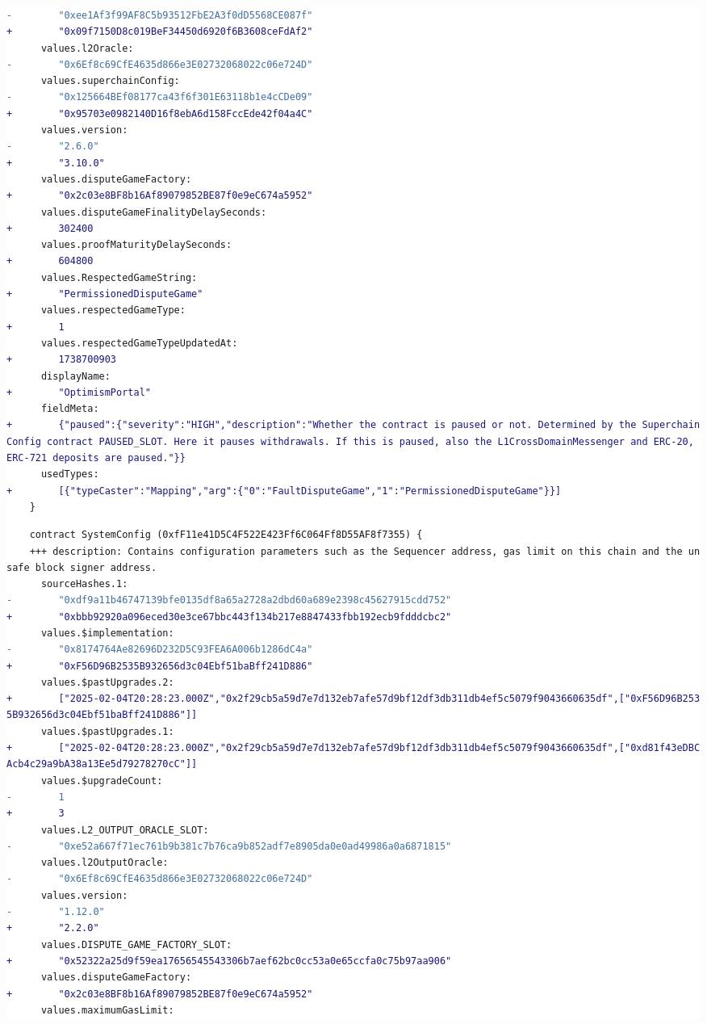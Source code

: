 ```diff
-        "0xee1Af3f99AF8C5b93512FbE2A3f0dD5568CE087f"
+        "0x09f7150D8c019BeF34450d6920f6B3608ceFdAf2"
      values.l2Oracle:
-        "0x6Ef8c69CfE4635d866e3E02732068022c06e724D"
      values.superchainConfig:
-        "0x125664BEf08177ca43f6f301E63118b1e4cCDe09"
+        "0x95703e0982140D16f8ebA6d158FccEde42f04a4C"
      values.version:
-        "2.6.0"
+        "3.10.0"
      values.disputeGameFactory:
+        "0x2c03e8BF8b16Af89079852BE87f0e9eC674a5952"
      values.disputeGameFinalityDelaySeconds:
+        302400
      values.proofMaturityDelaySeconds:
+        604800
      values.RespectedGameString:
+        "PermissionedDisputeGame"
      values.respectedGameType:
+        1
      values.respectedGameTypeUpdatedAt:
+        1738700903
      displayName:
+        "OptimismPortal"
      fieldMeta:
+        {"paused":{"severity":"HIGH","description":"Whether the contract is paused or not. Determined by the SuperchainConfig contract PAUSED_SLOT. Here it pauses withdrawals. If this is paused, also the L1CrossDomainMessenger and ERC-20, ERC-721 deposits are paused."}}
      usedTypes:
+        [{"typeCaster":"Mapping","arg":{"0":"FaultDisputeGame","1":"PermissionedDisputeGame"}}]
    }
```

```diff
    contract SystemConfig (0xfF11e41D5C4F522E423Ff6C064Ff8D55AF8f7355) {
    +++ description: Contains configuration parameters such as the Sequencer address, gas limit on this chain and the unsafe block signer address.
      sourceHashes.1:
-        "0xdf9a11b46747139bfe0135df8a65a2728a2dbd60a689e2398c45627915cdd752"
+        "0xbbb92920a096eced30e3ce67bbc443f134b217e8847433fbb192ecb9fdddcbc2"
      values.$implementation:
-        "0x8174764Ae82696D232D5C93FEA6A006b1286dC4a"
+        "0xF56D96B2535B932656d3c04Ebf51baBff241D886"
      values.$pastUpgrades.2:
+        ["2025-02-04T20:28:23.000Z","0x2f29cb5a59d7e7d132eb7afe57d9bf12df3db311db4ef5c5079f9043660635df",["0xF56D96B2535B932656d3c04Ebf51baBff241D886"]]
      values.$pastUpgrades.1:
+        ["2025-02-04T20:28:23.000Z","0x2f29cb5a59d7e7d132eb7afe57d9bf12df3db311db4ef5c5079f9043660635df",["0xd81f43eDBCAcb4c29a9bA38a13Ee5d79278270cC"]]
      values.$upgradeCount:
-        1
+        3
      values.L2_OUTPUT_ORACLE_SLOT:
-        "0xe52a667f71ec761b9b381c7b76ca9b852adf7e8905da0e0ad49986a0a6871815"
      values.l2OutputOracle:
-        "0x6Ef8c69CfE4635d866e3E02732068022c06e724D"
      values.version:
-        "1.12.0"
+        "2.2.0"
      values.DISPUTE_GAME_FACTORY_SLOT:
+        "0x52322a25d9f59ea17656545543306b7aef62bc0cc53a0e65ccfa0c75b97aa906"
      values.disputeGameFactory:
+        "0x2c03e8BF8b16Af89079852BE87f0e9eC674a5952"
      values.maximumGasLimit:
```